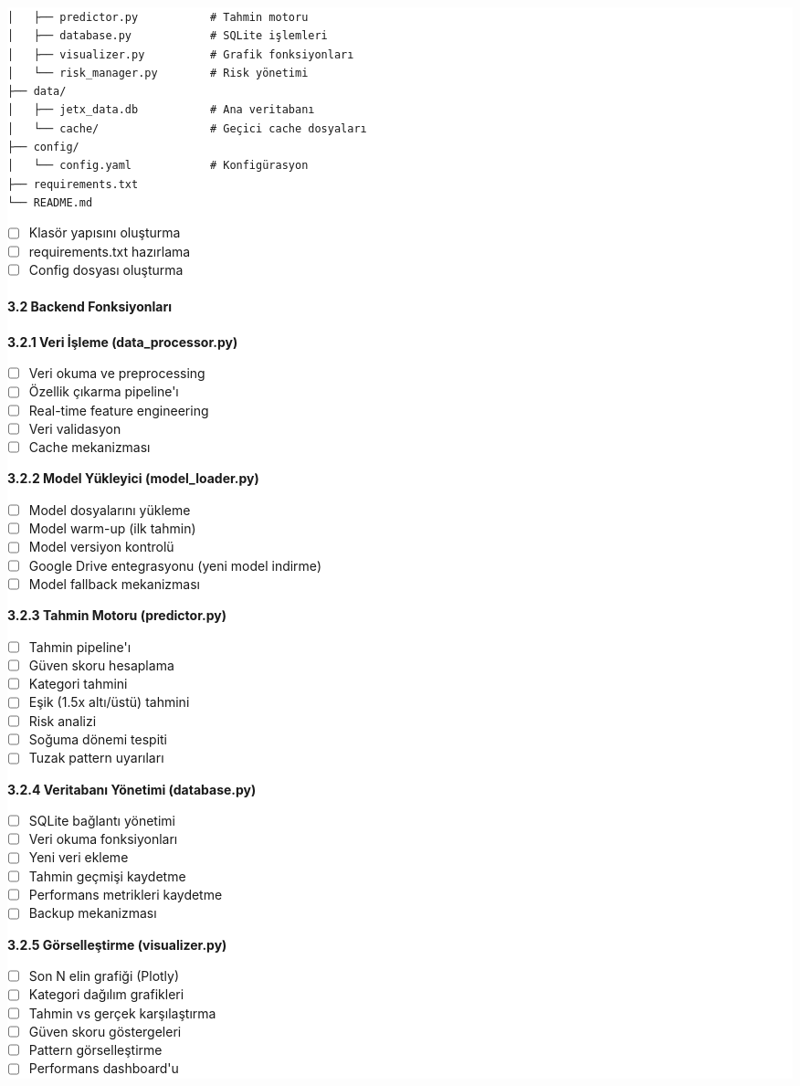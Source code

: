 ```
│   ├── predictor.py           # Tahmin motoru
│   ├── database.py            # SQLite işlemleri
│   ├── visualizer.py          # Grafik fonksiyonları
│   └── risk_manager.py        # Risk yönetimi
├── data/
│   ├── jetx_data.db           # Ana veritabanı
│   └── cache/                 # Geçici cache dosyaları
├── config/
│   └── config.yaml            # Konfigürasyon
├── requirements.txt
└── README.md
```

- [ ] Klasör yapısını oluşturma
- [ ] requirements.txt hazırlama
- [ ] Config dosyası oluşturma

#### 3.2 Backend Fonksiyonları

**3.2.1 Veri İşleme (data_processor.py)**
- [ ] Veri okuma ve preprocessing
- [ ] Özellik çıkarma pipeline'ı
- [ ] Real-time feature engineering
- [ ] Veri validasyon
- [ ] Cache mekanizması

**3.2.2 Model Yükleyici (model_loader.py)**
- [ ] Model dosyalarını yükleme
- [ ] Model warm-up (ilk tahmin)
- [ ] Model versiyon kontrolü
- [ ] Google Drive entegrasyonu (yeni model indirme)
- [ ] Model fallback mekanizması

**3.2.3 Tahmin Motoru (predictor.py)**
- [ ] Tahmin pipeline'ı
- [ ] Güven skoru hesaplama
- [ ] Kategori tahmini
- [ ] Eşik (1.5x altı/üstü) tahmini
- [ ] Risk analizi
- [ ] Soğuma dönemi tespiti
- [ ] Tuzak pattern uyarıları

**3.2.4 Veritabanı Yönetimi (database.py)**
- [ ] SQLite bağlantı yönetimi
- [ ] Veri okuma fonksiyonları
- [ ] Yeni veri ekleme
- [ ] Tahmin geçmişi kaydetme
- [ ] Performans metrikleri kaydetme
- [ ] Backup mekanizması

**3.2.5 Görselleştirme (visualizer.py)**
- [ ] Son N elin grafiği (Plotly)
- [ ] Kategori dağılım grafikleri
- [ ] Tahmin vs gerçek karşılaştırma
- [ ] Güven skoru göstergeleri
- [ ] Pattern görselleştirme
- [ ] Performans dashboard'u
